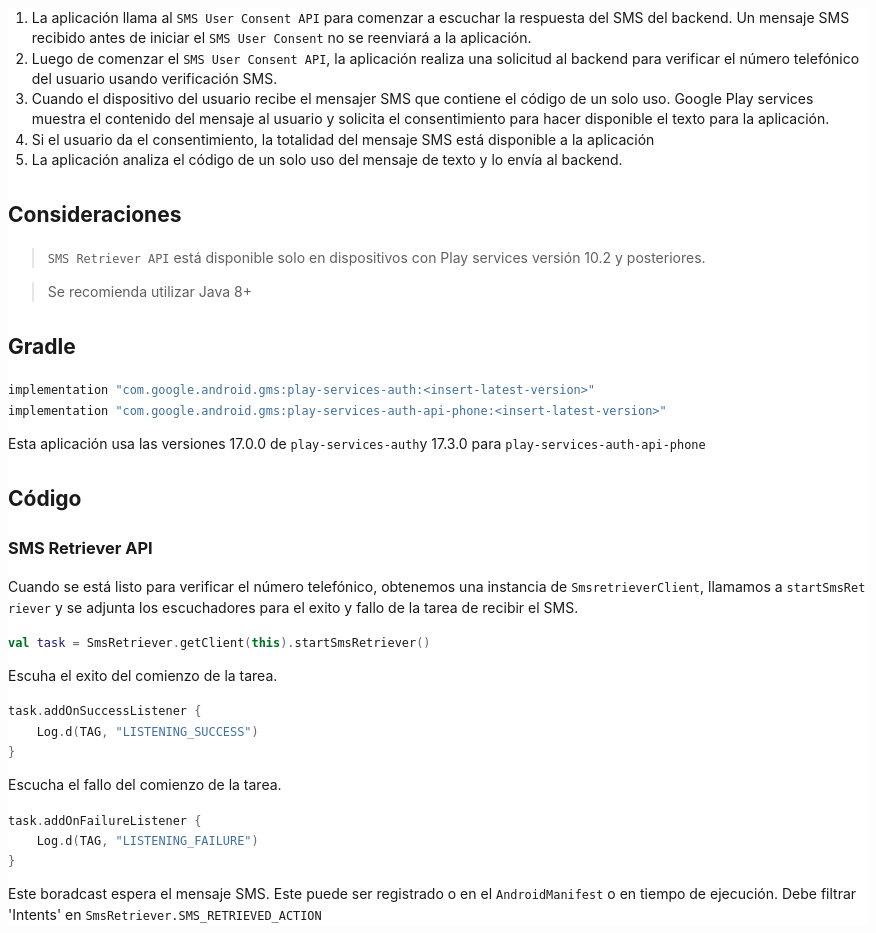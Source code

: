 1. La aplicación llama al `SMS User Consent API` para comenzar a escuchar la respuesta del SMS del backend. Un mensaje SMS recibido antes de iniciar el `SMS User Consent` no se reenviará a la aplicación.
2. Luego de comenzar el `SMS User Consent API`, la aplicación realiza una solicitud al backend para verificar el número telefónico del usuario usando verificación SMS.
3. Cuando el dispositivo del usuario recibe el mensajer SMS que contiene el código de un solo uso. Google Play services muestra el contenido del mensaje al usuario y solicita el consentimiento para hacer disponible el texto para la aplicación.
4. Si el usuario da el consentimiento, la totalidad del mensaje SMS está disponible a la aplicación
5. La aplicación analiza el código de un solo uso del mensaje de texto y lo envía al backend.

## Consideraciones
> `SMS Retriever API` está disponible solo en dispositivos con Play services versión 10.2 y posteriores.

> Se recomienda utilizar Java 8+

## Gradle
```gradle
implementation "com.google.android.gms:play-services-auth:<insert-latest-version>"
implementation "com.google.android.gms:play-services-auth-api-phone:<insert-latest-version>"
```

Esta aplicación usa las versiones 17.0.0 de `play-services-auth`y 17.3.0 para `play-services-auth-api-phone`

## Código

### SMS Retriever API
Cuando se está listo para verificar el número telefónico, obtenemos una instancia de `SmsretrieverClient`, llamamos a `startSmsRetriever` y se adjunta los escuchadores para el exito y fallo de la tarea de recibir el SMS.

```kotlin
val task = SmsRetriever.getClient(this).startSmsRetriever()
```

Escuha el exito del comienzo de la tarea.

```kotlin
task.addOnSuccessListener {
	Log.d(TAG, "LISTENING_SUCCESS")
}
```
Escucha el fallo del comienzo de la tarea.

```kotlin
task.addOnFailureListener {
	Log.d(TAG, "LISTENING_FAILURE")
}
```


Este boradcast espera el mensaje SMS. Este puede ser registrado o en el `AndroidManifest` o en tiempo de ejecución. Debe filtrar 'Intents' en `SmsRetriever.SMS_RETRIEVED_ACTION`
